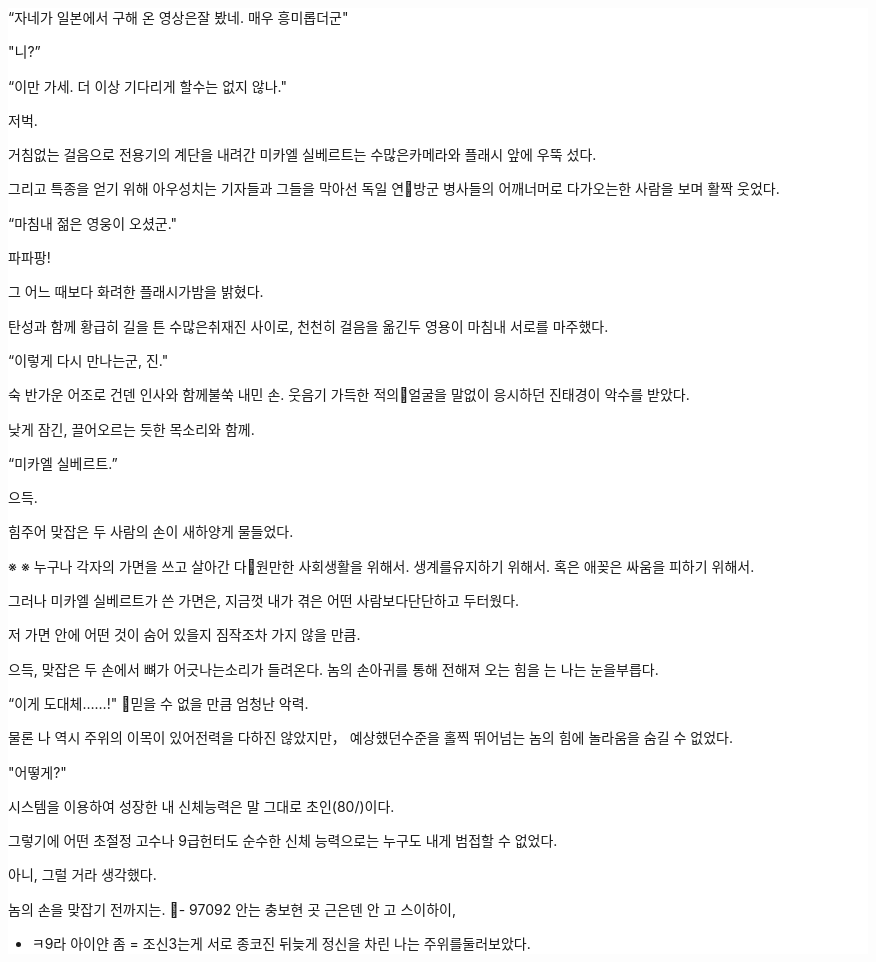 “자네가 일본에서 구해 온 영상은잘 봤네. 매우 흥미롭더군"

"니?”

“이만 가세. 더 이상 기다리게 할수는 없지 않나."

저벅.

거침없는 걸음으로 전용기의 계단을 내려간 미카엘 실베르트는 수많은카메라와 플래시 앞에 우뚝 섰다.

그리고 특종을 얻기 위해 아우성치는 기자들과 그들을 막아선 독일 연방군 병사들의 어깨너머로 다가오는한 사람을 보며 활짝 웃었다.

“마침내 젊은 영웅이 오셨군."

파파팡!

그 어느 때보다 화려한 플래시가밤을 밝혔다.

탄성과 함께 황급히 길을 튼 수많은취재진 사이로, 천천히 걸음을 옮긴두 영용이 마침내 서로를 마주했다.

“이렇게 다시 만나는군, 진."

숙
반가운 어조로 건덴 인사와 함께불쑥 내민 손. 웃음기 가득한 적의얼굴을 말없이 응시하던 진태경이 악수를 받았다.

낮게 잠긴, 끌어오르는 듯한 목소리와 함께.

“미카엘 실베르트.”

으득.

힘주어 맞잡은 두 사람의 손이 새하양게 물들었다.

※ ※
누구나 각자의 가면을 쓰고 살아간
다원만한 사회생활을 위해서. 생계를유지하기 위해서. 혹은 애꽂은 싸움을 피하기 위해서.

그러나 미카엘 실베르트가 쓴 가면은, 지금껏 내가 겪은 어떤 사람보다단단하고 두터웠다.

저 가면 안에 어떤 것이 숨어 있을지 짐작조차 가지 않을 만큼.

으득,
맞잡은 두 손에서 뼈가 어긋나는소리가 들려온다. 놈의 손아귀를 통해 전해져 오는 힘을 는 나는 눈을부릅다.

“이게 도대체……!"
믿을 수 없을 만큼 엄청난 악력.

물론 나 역시 주위의 이목이 있어전력을 다하진 않았지만， 예상했던수준을 홀찍 뛰어넘는 놈의 힘에 놀라움을 숨길 수 없었다.

"어떻게?"

시스템을 이용하여 성장한 내 신체능력은 말 그대로 초인(80/)이다.

그렇기에 어떤 초절정 고수나 9급헌터도 순수한 신체 능력으로는 누구도 내게 범접할 수 없었다.

아니, 그럴 거라 생각했다.

놈의 손을 맞잡기 전까지는.
- 97092 안는 충보현 곳 근은덴 안 고
스이하이,
- ㅋ9라 아이얀 좀 = 조신3는게 서로 종코진
뒤늦게 정신을 차린 나는 주위를둘러보았다.
